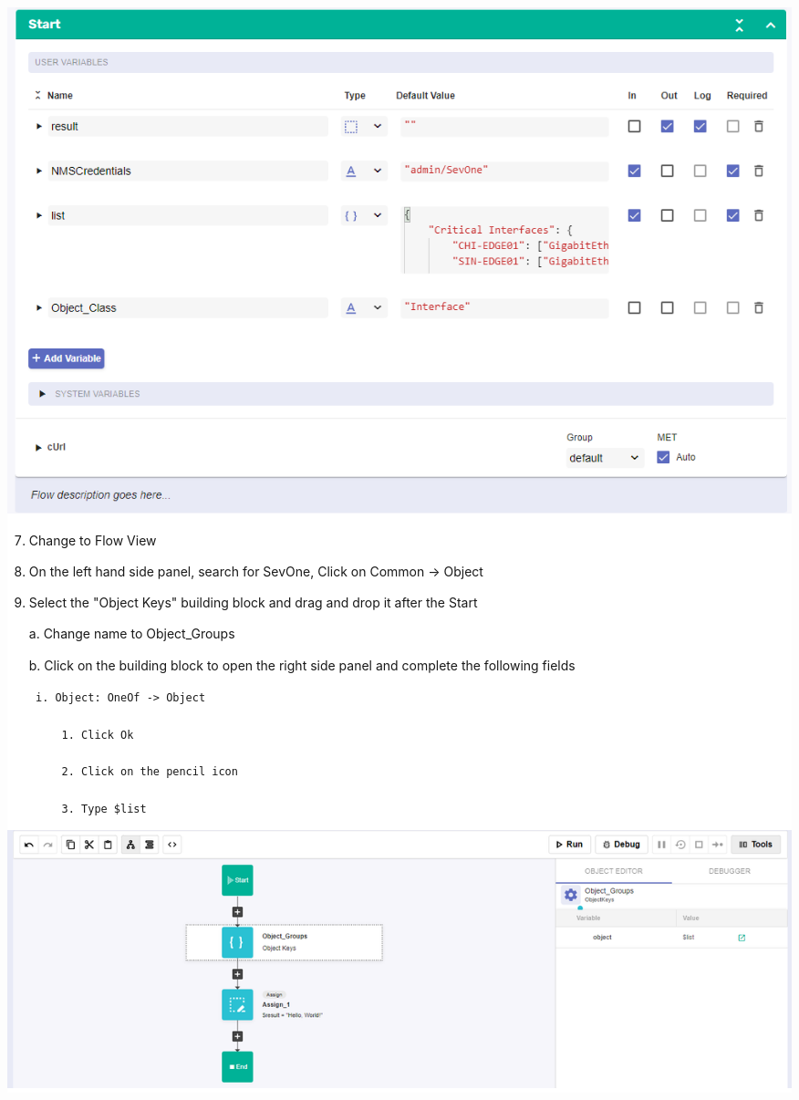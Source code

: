![IBM SevOne Automated Network Observability](img/rnaobjectgroups/Img1.png)

7. Change to Flow View

8. On the left hand side panel, search for SevOne, Click on Common -> Object

9. Select the "Object Keys" building block and drag and drop it after the Start 

	a. Change name to Object_Groups
	
	b. Click on the building block to open the right side panel and complete the following fields

		i. Object: OneOf -> Object

			1. Click Ok

			2. Click on the pencil icon

			3. Type $list

![IBM SevOne Automated Network Observability](img/rnaobjectgroups/Img2.png)
